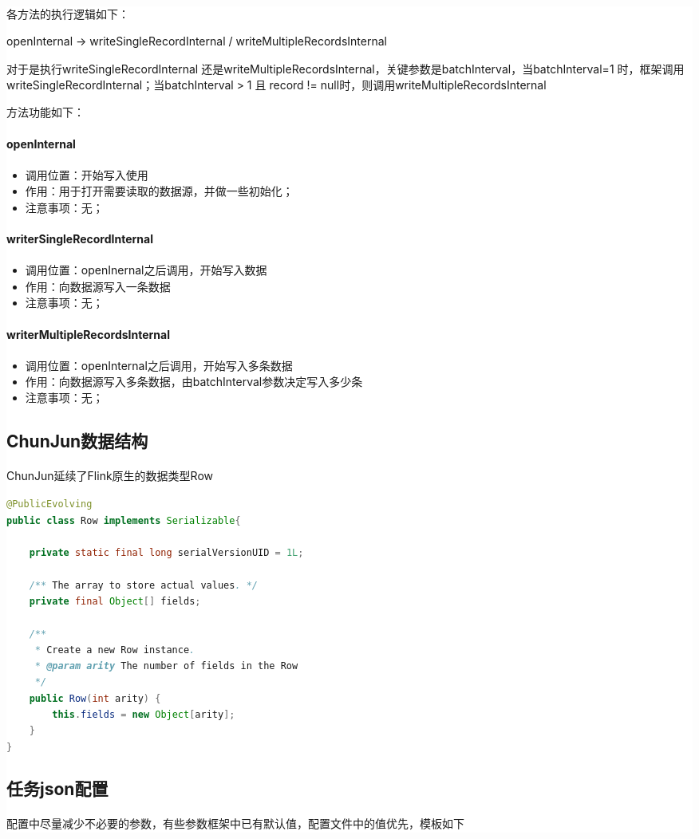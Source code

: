 各方法的执行逻辑如下：

openInternal -> writeSingleRecordInternal / writeMultipleRecordsInternal

对于是执行writeSingleRecordInternal 还是writeMultipleRecordsInternal，关键参数是batchInterval，当batchInterval=1 时，框架调用writeSingleRecordInternal；当batchInterval > 1 且 record != null时，则调用writeMultipleRecordsInternal

方法功能如下：
<a name="vaLIS"></a>
#### openInternal

- 调用位置：开始写入使用
- 作用：用于打开需要读取的数据源，并做一些初始化；
- 注意事项：无；
<a name="Zbwct"></a>
#### writerSingleRecordInternal

- 调用位置：openInernal之后调用，开始写入数据
- 作用：向数据源写入一条数据
- 注意事项：无；
<a name="biBzT"></a>
#### writerMultipleRecordsInternal

- 调用位置：openInternal之后调用，开始写入多条数据
- 作用：向数据源写入多条数据，由batchInterval参数决定写入多少条
- 注意事项：无；

<a name="36baff55"></a>
## ChunJun数据结构
ChunJun延续了Flink原生的数据类型Row

```java
@PublicEvolving
public class Row implements Serializable{

	private static final long serialVersionUID = 1L;

	/** The array to store actual values. */
	private final Object[] fields;

	/**
	 * Create a new Row instance.
	 * @param arity The number of fields in the Row
	 */
	public Row(int arity) {
		this.fields = new Object[arity];
	}
}
```

<a name="c79d2697"></a>
## 任务json配置
配置中尽量减少不必要的参数，有些参数框架中已有默认值，配置文件中的值优先，模板如下
